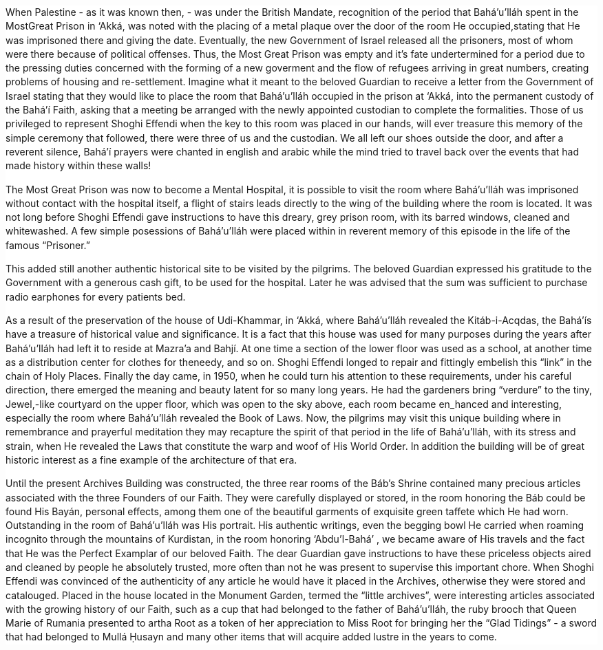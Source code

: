 When Palestine - as it was known then, - was under the British Mandate, recognition of the period that Bahá’u’lláh spent in the MostGreat Prison in ‘Akká, was noted with the placing of a metal plaque over the door of the room He occupied,stating that He was imprisoned there and giving the date. Eventually, the new Government of Israel released all the prisoners, most of whom were there because of political offenses. Thus, the Most Great Prison was empty and it’s fate undertermined for a period due to the pressing duties concerned with the forming of a new goverment and the flow of refugees arriving in great numbers, creating problems of housing and re-settlement. Imagine what it meant to the beloved Guardian to receive a letter from the Government of Israel stating that they would like to place the room that Bahá’u’lláh occupied in the prison at ‘Akká, into the permanent custody of the Bahá’í Faith, asking that a meeting be arranged with the newly appointed custodian to complete the formalities. Those of us privileged to represent Shoghi Effendi when the key to this room was placed in our hands, will ever treasure this memory of the simple ceremony that followed, there were three of us and the custodian. We all left our shoes outside the door, and after a reverent silence, Bahá’í prayers were chanted in english and arabic while the mind tried to travel back over the events that had made history within these walls!  

The Most Great Prison was now to become a Mental Hospital, it is possible to visit the room where Bahá’u’lláh was imprisoned without contact with the hospital itself, a flight of stairs leads directly to the wing of the building where the room is located. It was not long before Shoghi Effendi gave instructions to have this dreary, grey prison room, with its barred windows, cleaned and whitewashed. A few simple posessions of Bahá’u’lláh were placed within in reverent memory of this episode in the life of the famous “Prisoner.”  

This added still another authentic historical site to be visited by the pilgrims. The beloved Guardian expressed his gratitude to the Government with a generous cash gift, to be used for the hospital. Later he was advised that the sum was sufficient to purchase radio earphones for every patients bed.   

As a result of the preservation of the house of Udi-Khammar, in ‘Akká, where Bahá’u’lláh revealed the Kitáb-i-Acqdas, the Bahá’ís have a treasure of historical value and significance. It is a fact that this house was used for many purposes during the years after Bahá’u’lláh had left it to reside at Mazra’a and Bahjí. At one time a section of the lower floor was used as a school, at another time as a distribution center for clothes for theneedy, and so on. Shoghi Effendi longed to repair and fittingly embelish this “link” in the chain of Holy Places. Finally the day came, in 1950, when he could turn his attention to these requirements, under his careful direction, there emerged the meaning and beauty latent for so many long years. He had the gardeners bring “verdure” to the tiny, Jewel,-like courtyard on the upper floor, which was open to the sky above, each room became en_hanced and interesting, especially the room where Bahá’u’lláh revealed the Book of Laws. Now, the pilgrims may visit this unique building where in remembrance and prayerful meditation they may recapture the spirit of that period in the life of Bahá’u’lláh, with its stress and strain, when He revealed the Laws that constitute the warp and woof of His World Order. In addition the building will be of great historic interest as a fine example of the architecture of that era.  

Until the present Archives Building was constructed, the three rear rooms of the Báb’s Shrine contained many precious articles associated with the three Founders of our Faith. They were carefully displayed or stored, in the room honoring the Báb could be found His Bayán, personal effects, among them one of the beautiful garments of exquisite green taffete which He had worn. Outstanding in the room of Bahá’u’lláh was His portrait. His authentic writings, even the begging bowl He carried when roaming incognito through the mountains of Kurdistan, in the room honoring ‘Abdu’l-Bahá’ , we became aware of His travels and the fact that He was the Perfect Examplar of our beloved Faith. The dear Guardian gave instructions to have these priceless objects aired and cleaned by people he absolutely trusted, more often than not he was present to supervise this important chore. When Shoghi Effendi was convinced of the authenticity of any article he would have it placed in the Archives, otherwise they were stored and catalouged. Placed in the house located in the Monument Garden, termed the “little archives”, were interesting articles associated with the growing history of our Faith, such as a cup that had belonged to the father of Bahá’u’lláh, the ruby brooch that Queen Marie of Rumania presented to artha Root as a token of her appreciation to Miss Root for bringing her the “Glad Tidings” - a sword that had belonged to Mullá Ḥusayn and many other items that will acquire added lustre in the years to come.  
